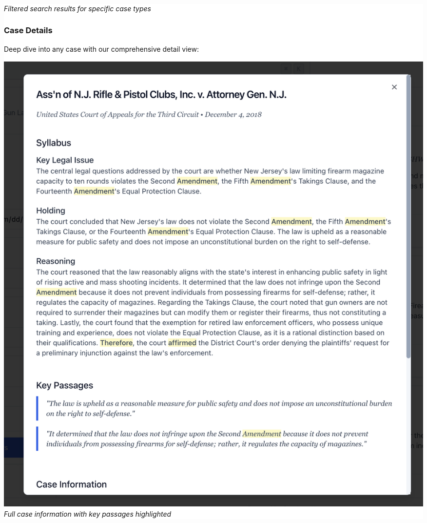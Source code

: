*Filtered search results for specific case types*

### Case Details
Deep dive into any case with our comprehensive detail view:

![Case Detail View](../images/case_detail_card_1.png)
*Full case information with key passages highlighted*
